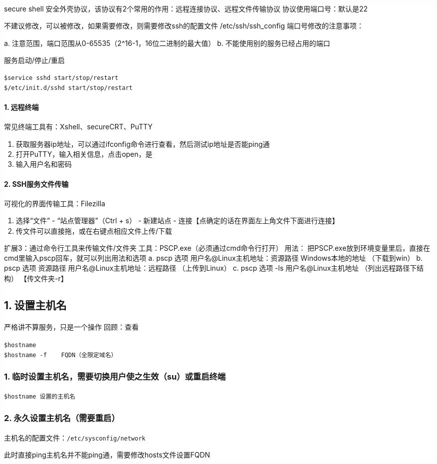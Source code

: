 secure shell 安全外壳协议，该协议有2个常用的作用：远程连接协议、远程文件传输协议
协议使用端口号：默认是22

不建议修改，可以被修改，如果需要修改，则需要修改ssh的配置文件 /etc/ssh/ssh_config
端口号修改的注意事项：

a. 注意范围，端口范围从0-65535（2^16-1，16位二进制的最大值）
b. 不能使用别的服务已经占用的端口

服务启动/停止/重启
```
$service sshd start/stop/restart
$/etc/init.d/sshd start/stop/restart
```

#### 1. 远程终端

常见终端工具有：Xshell、secureCRT、PuTTY

1. 获取服务器ip地址，可以通过ifconfig命令进行查看，然后测试ip地址是否能ping通
2. 打开PuTTY，输入相关信息，点击open，是
3. 输入用户名和密码

#### 2. SSH服务文件传输

可视化的界面传输工具：Filezilla
1. 选择“文件” - “站点管理器”（Ctrl + s） - 新建站点 - 连接【点确定的话在界面左上角文件下面进行连接】
2. 传文件可以直接拖，或在右键点相应文件上传/下载

扩展3：通过命令行工具来传输文件/文件夹
工具：PSCP.exe（必须通过cmd命令行打开）
用法：
把PSCP.exe放到环境变量里后，直接在cmd里输入pscp回车，就可以列出用法和选项
a. pscp 选项 用户名@Linux主机地址：资源路径 Windows本地的地址	（下载到win）
b. pscp 选项 资源路径 用户名@Linux主机地址：远程路径	（上传到Linux）
c. pscp 选项 -ls 用户名@Linux主机地址	（列出远程路径下结构）
【传文件夹-r】

## 1. 设置主机名

严格讲不算服务，只是一个操作
回顾：查看
```
$hostname
$hostname -f	FQDN（全限定域名）
```

### 1. 临时设置主机名，需要切换用户使之生效（su）或重启终端

`$hostname 设置的主机名`

### 2. 永久设置主机名（需要重启）

主机名的配置文件：`/etc/sysconfig/network`

此时直接ping主机名并不能ping通，需要修改hosts文件设置FQDN
